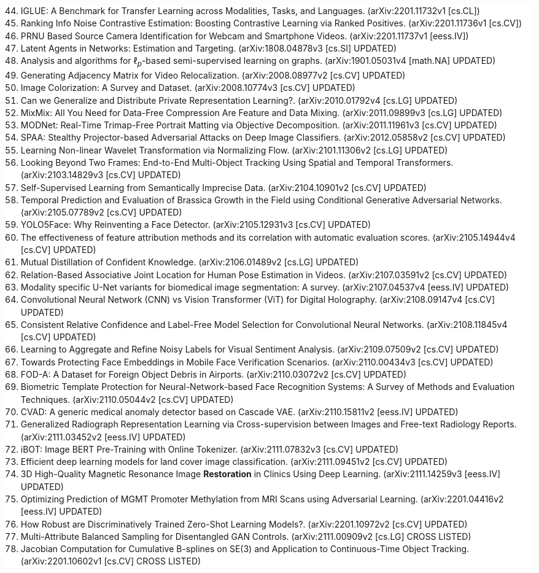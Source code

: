 44. IGLUE: A Benchmark for Transfer Learning across Modalities, Tasks, and Languages. (arXiv:2201.11732v1 [cs.CL])
45. Ranking Info Noise Contrastive Estimation: Boosting Contrastive Learning via Ranked Positives. (arXiv:2201.11736v1 [cs.CV])
46. PRNU Based Source Camera Identification for Webcam and Smartphone Videos. (arXiv:2201.11737v1 [eess.IV])
47. Latent Agents in Networks: Estimation and Targeting. (arXiv:1808.04878v3 [cs.SI] UPDATED)
48. Analysis and algorithms for $\ell_p$-based semi-supervised learning on graphs. (arXiv:1901.05031v4 [math.NA] UPDATED)
49. Generating Adjacency Matrix for Video Relocalization. (arXiv:2008.08977v2 [cs.CV] UPDATED)
50. Image Colorization: A Survey and Dataset. (arXiv:2008.10774v3 [cs.CV] UPDATED)
51. Can we Generalize and Distribute Private Representation Learning?. (arXiv:2010.01792v4 [cs.LG] UPDATED)
52. MixMix: All You Need for Data-Free Compression Are Feature and Data Mixing. (arXiv:2011.09899v3 [cs.LG] UPDATED)
53. MODNet: Real-Time Trimap-Free Portrait Matting via Objective Decomposition. (arXiv:2011.11961v3 [cs.CV] UPDATED)
54. SPAA: Stealthy Projector-based Adversarial Attacks on Deep Image Classifiers. (arXiv:2012.05858v2 [cs.CV] UPDATED)
55. Learning Non-linear Wavelet Transformation via Normalizing Flow. (arXiv:2101.11306v2 [cs.LG] UPDATED)
56. Looking Beyond Two Frames: End-to-End Multi-Object Tracking Using Spatial and Temporal Transformers. (arXiv:2103.14829v3 [cs.CV] UPDATED)
57. Self-Supervised Learning from Semantically Imprecise Data. (arXiv:2104.10901v2 [cs.CV] UPDATED)
58. Temporal Prediction and Evaluation of Brassica Growth in the Field using Conditional Generative Adversarial Networks. (arXiv:2105.07789v2 [cs.CV] UPDATED)
59. YOLO5Face: Why Reinventing a Face Detector. (arXiv:2105.12931v3 [cs.CV] UPDATED)
60. The effectiveness of feature attribution methods and its correlation with automatic evaluation scores. (arXiv:2105.14944v4 [cs.CV] UPDATED)
61. Mutual Distillation of Confident Knowledge. (arXiv:2106.01489v2 [cs.LG] UPDATED)
62. Relation-Based Associative Joint Location for Human Pose Estimation in Videos. (arXiv:2107.03591v2 [cs.CV] UPDATED)
63. Modality specific U-Net variants for biomedical image segmentation: A survey. (arXiv:2107.04537v4 [eess.IV] UPDATED)
64. Convolutional Neural Network (CNN) vs Vision Transformer (ViT) for Digital Holography. (arXiv:2108.09147v4 [cs.CV] UPDATED)
65. Consistent Relative Confidence and Label-Free Model Selection for Convolutional Neural Networks. (arXiv:2108.11845v4 [cs.CV] UPDATED)
66. Learning to Aggregate and Refine Noisy Labels for Visual Sentiment Analysis. (arXiv:2109.07509v2 [cs.CV] UPDATED)
67. Towards Protecting Face Embeddings in Mobile Face Verification Scenarios. (arXiv:2110.00434v3 [cs.CV] UPDATED)
68. FOD-A: A Dataset for Foreign Object Debris in Airports. (arXiv:2110.03072v2 [cs.CV] UPDATED)
69. Biometric Template Protection for Neural-Network-based Face Recognition Systems: A Survey of Methods and Evaluation Techniques. (arXiv:2110.05044v2 [cs.CV] UPDATED)
70. CVAD: A generic medical anomaly detector based on Cascade VAE. (arXiv:2110.15811v2 [eess.IV] UPDATED)
71. Generalized Radiograph Representation Learning via Cross-supervision between Images and Free-text Radiology Reports. (arXiv:2111.03452v2 [eess.IV] UPDATED)
72. iBOT: Image BERT Pre-Training with Online Tokenizer. (arXiv:2111.07832v3 [cs.CV] UPDATED)
73. Efficient deep learning models for land cover image classification. (arXiv:2111.09451v2 [cs.CV] UPDATED)
74. 3D High-Quality Magnetic Resonance Image **Restoration** in Clinics Using Deep Learning. (arXiv:2111.14259v3 [eess.IV] UPDATED)
75. Optimizing Prediction of MGMT Promoter Methylation from MRI Scans using Adversarial Learning. (arXiv:2201.04416v2 [eess.IV] UPDATED)
76. How Robust are Discriminatively Trained Zero-Shot Learning Models?. (arXiv:2201.10972v2 [cs.CV] UPDATED)
77. Multi-Attribute Balanced Sampling for Disentangled GAN Controls. (arXiv:2111.00909v2 [cs.LG] CROSS LISTED)
78. Jacobian Computation for Cumulative B-splines on SE(3) and Application to Continuous-Time Object Tracking. (arXiv:2201.10602v1 [cs.CV] CROSS LISTED)